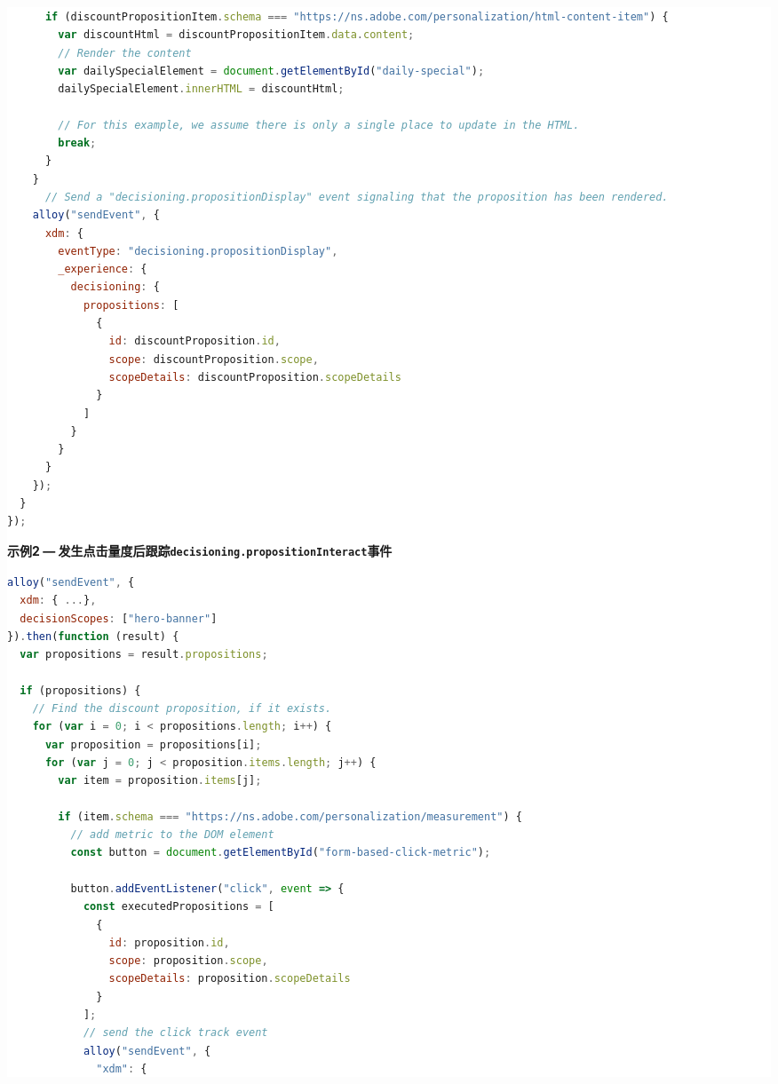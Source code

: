 ```javascript
      if (discountPropositionItem.schema === "https://ns.adobe.com/personalization/html-content-item") {
        var discountHtml = discountPropositionItem.data.content;
        // Render the content
        var dailySpecialElement = document.getElementById("daily-special");
        dailySpecialElement.innerHTML = discountHtml;
        
        // For this example, we assume there is only a single place to update in the HTML.
        break;  
      }
    }
      // Send a "decisioning.propositionDisplay" event signaling that the proposition has been rendered.
    alloy("sendEvent", {
      xdm: {
        eventType: "decisioning.propositionDisplay",
        _experience: {
          decisioning: {
            propositions: [
              {
                id: discountProposition.id,
                scope: discountProposition.scope,
                scopeDetails: discountProposition.scopeDetails
              }
            ]
          }
        }
      }
    });
  }
});
```

**示例2 — 发生点击量度后跟踪`decisioning.propositionInteract`事件**

```javascript
alloy("sendEvent", {
  xdm: { ...},
  decisionScopes: ["hero-banner"]
}).then(function (result) {
  var propositions = result.propositions;

  if (propositions) {
    // Find the discount proposition, if it exists.
    for (var i = 0; i < propositions.length; i++) {
      var proposition = propositions[i];
      for (var j = 0; j < proposition.items.length; j++) {
        var item = proposition.items[j];

        if (item.schema === "https://ns.adobe.com/personalization/measurement") {
          // add metric to the DOM element
          const button = document.getElementById("form-based-click-metric");

          button.addEventListener("click", event => {
            const executedPropositions = [
              {
                id: proposition.id,
                scope: proposition.scope,
                scopeDetails: proposition.scopeDetails
              }
            ];
            // send the click track event
            alloy("sendEvent", {
              "xdm": {
```